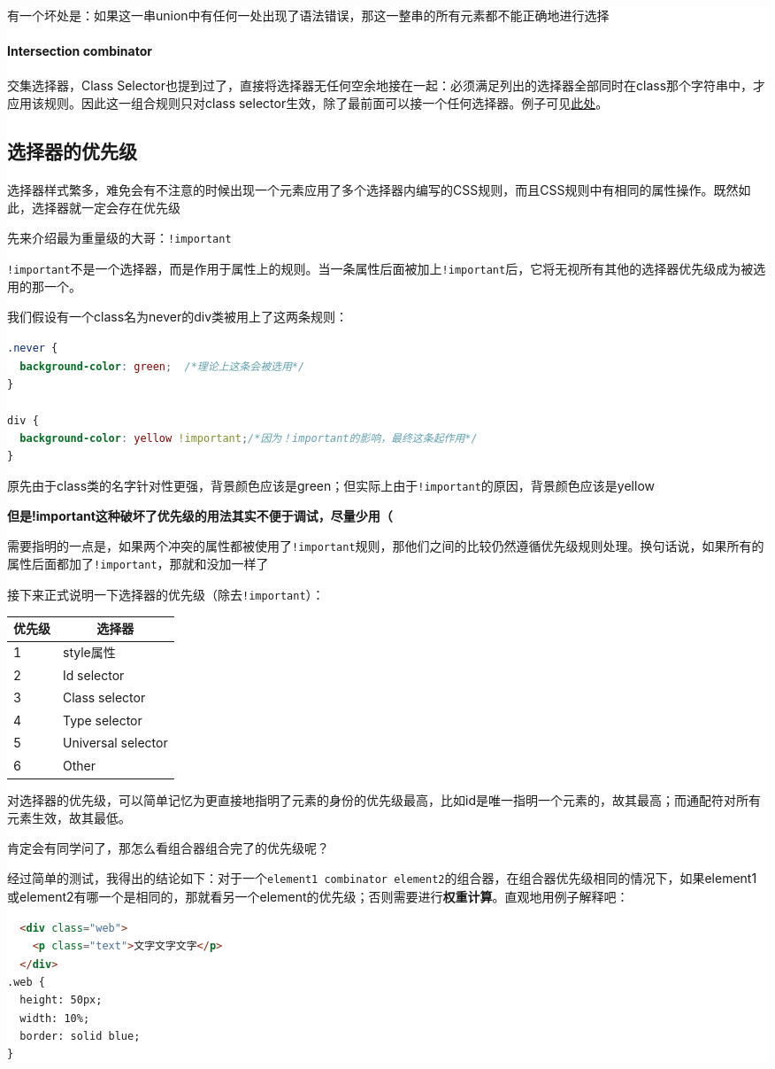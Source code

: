 有一个坏处是：如果这一串union中有任何一处出现了语法错误，那这一整串的所有元素都不能正确地进行选择

#### Intersection combinator

交集选择器，Class Selector也提到过了，直接将选择器无任何空余地接在一起：必须满足列出的选择器全部同时在class那个字符串中，才应用该规则。因此这一组合规则只对class selector生效，除了最前面可以接一个任何选择器。例子可见[此处](https://xn4zlkzg4p.feishu.cn/wiki/wikcn7KLkQ4bF1twmLr48rLBAdh#D6sCdCo4MoQ6EQxWoQrcO4sknYb)。

## 选择器的优先级

选择器样式繁多，难免会有不注意的时候出现一个元素应用了多个选择器内编写的CSS规则，而且CSS规则中有相同的属性操作。既然如此，选择器就一定会存在优先级

先来介绍最为重量级的大哥：`!important`

`!important`不是一个选择器，而是作用于属性上的规则。当一条属性后面被加上`!important`后，它将无视所有其他的选择器优先级成为被选用的那一个。

我们假设有一个class名为never的div类被用上了这两条规则：

```CSS
.never {
  background-color: green;  /*理论上这条会被选用*/
}
 
div {
  background-color: yellow !important;/*因为！important的影响，最终这条起作用*/
}
```

原先由于class类的名字针对性更强，背景颜色应该是green；但实际上由于`!important`的原因，背景颜色应该是yellow

**但是!important这种破坏了优先级的用法其实不便于调试，尽量少用（**

需要指明的一点是，如果两个冲突的属性都被使用了`!important`规则，那他们之间的比较仍然遵循优先级规则处理。换句话说，如果所有的属性后面都加了`!important`，那就和没加一样了

接下来正式说明一下选择器的优先级（除去`!important`）：

| 优先级 | 选择器             |
| ------ | ------------------ |
| 1      | style属性          |
| 2      | Id selector        |
| 3      | Class selector     |
| 4      | Type selector      |
| 5      | Universal selector |
| 6      | Other              |

对选择器的优先级，可以简单记忆为更直接地指明了元素的身份的优先级最高，比如id是唯一指明一个元素的，故其最高；而通配符对所有元素生效，故其最低。

肯定会有同学问了，那怎么看组合器组合完了的优先级呢？

经过简单的测试，我得出的结论如下：对于一个`element1 combinator element2`的组合器，在组合器优先级相同的情况下，如果element1或element2有哪一个是相同的，那就看另一个element的优先级；否则需要进行**权重计算**。直观地用例子解释吧：

```HTML
  <div class="web">
    <p class="text">文字文字文字</p>
  </div>
.web {
  height: 50px;
  width: 10%;
  border: solid blue;
}
```

